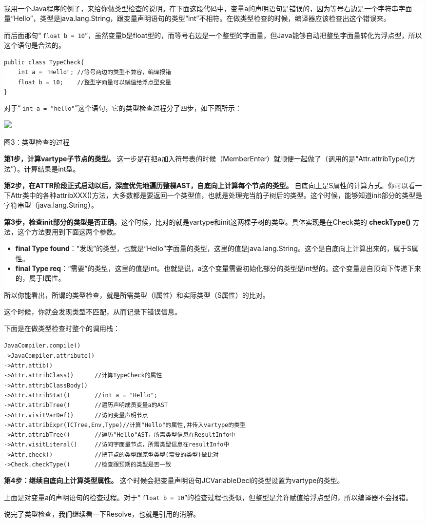 我用一个Java程序的例子，来给你做类型检查的说明。在下面这段代码中，变量a的声明语句是错误的，因为等号右边是一个字符串字面量“Hello”，类型是java.lang.String，跟变量声明语句的类型“int”不相符。在做类型检查的时候，编译器应该检查出这个错误来。

而后面那句“ `float b = 10`”，虽然变量b是float型的，而等号右边是一个整型的字面量，但Java能够自动把整型字面量转化为浮点型，所以这个语句是合法的。

```
public class TypeCheck{
    int a = "Hello"; //等号两边的类型不兼容，编译报错
    float b = 10;    //整型字面量可以赋值给浮点型变量
}

```

对于“ `int a = "hello"`”这个语句，它的类型检查过程分了四步，如下图所示：

![](https://static001.geekbang.org/resource/image/52/30/52a37499a6503c390c832b569b355830.jpg?wh=2284*1414)

图3：类型检查的过程

**第1步，计算vartype子节点的类型。** 这一步是在把a加入符号表的时候（MemberEnter）就顺便一起做了（调用的是“Attr.attribType()方法”）。计算结果是int型。

**第2步，在ATTR阶段正式启动以后，深度优先地遍历整棵AST，自底向上计算每个节点的类型。** 自底向上是S属性的计算方式。你可以看一下Attr类中的各种attribXXX()方法，大多数都是要返回一个类型值，也就是处理完当前子树后的类型。这个时候，能够知道init部分的类型是字符串型（java.lang.String）。

**第3步，检查init部分的类型是否正确**。这个时候，比对的就是vartype和init这两棵子树的类型。具体实现是在Check类的 **checkType()** 方法，这个方法要用到下面这两个参数。

- **final Type found**：“发现”的类型，也就是“Hello”字面量的类型，这里的值是java.lang.String。这个是自底向上计算出来的，属于S属性。
- **final Type req**：“需要”的类型，这里的值是int。也就是说，a这个变量需要初始化部分的类型是int型的。这个变量是自顶向下传递下来的，属于I属性。

所以你能看出，所谓的类型检查，就是所需类型（I属性）和实际类型（S属性）的比对。

这个时候，你就会发现类型不匹配，从而记录下错误信息。

下面是在做类型检查时整个的调用栈：

```
JavaCompiler.compile()
->JavaCompiler.attribute()
->Attr.attib()
->Attr.attribClass()      //计算TypeCheck的属性
->Attr.attribClassBody()
->Attr.attribStat()       //int a = "Hello";
->Attr.attribTree()       //遍历声明成员变量a的AST
->Attr.visitVarDef()      //访问变量声明节点
->Attr.attribExpr(TCTree,Env,Type)//计算"Hello"的属性,并传入vartype的类型
->Attr.attribTree()       //遍历"Hello"AST，所需类型信息在ResultInfo中
->Attr.visitLiteral()     //访问字面量节点，所需类型信息在resultInfo中
->Attr.check()            //把节点的类型跟原型类型(需要的类型)做比对
->Check.checkType()       //检查跟预期的类型是否一致

```

**第4步：继续自底向上计算类型属性。** 这个时候会把变量声明语句JCVariableDecl的类型设置为vartype的类型。

上面是对变量a的声明语句的检查过程。对于“ `float b = 10`”的检查过程也类似，但整型是允许赋值给浮点型的，所以编译器不会报错。

说完了类型检查，我们继续看一下Resolve，也就是引用的消解。
